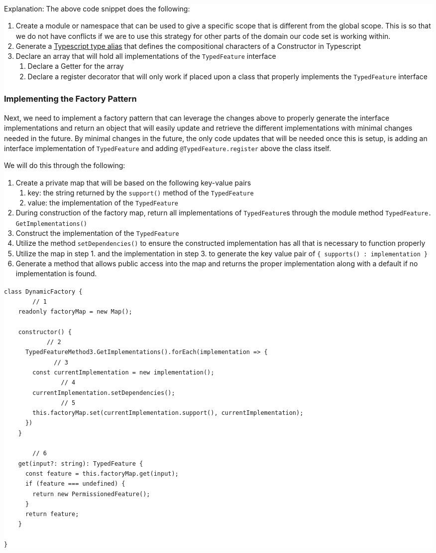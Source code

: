 Explanation: The above code snippet does the following:

1. Create a module or namespace that can be used to give a specific scope that is different from the global scope. This is so that we do not have conflicts if we are to use this strategy for other parts of the domain our code set is working within.
2. Generate a [Typescript type alias](https://www.typescriptlang.org/docs/handbook/2/everyday-types.html#type-aliases) that defines the compositional characters of a Constructor in Typescript
3. Declare an array that will hold all implementations of the `TypedFeature` interface
    1. Declare a Getter for the array
    2. Declare a register decorator that will only work if placed upon a class that properly implements the `TypedFeature` interface

### Implementing the Factory Pattern

Next, we need to implement a factory pattern that can leverage the changes above to properly generate the interface implementations and return an object that will easily update and retrieve the different implementations with minimal changes needed in the future. By minimal changes in the future, the only code updates that will be needed once this is setup, is adding an interface implementation of `TypedFeature` and adding `@TypedFeature.register` above the class itself.

We will do this through the following:

1. Create a private map that will be based on the following key-value pairs
    1. key: the string returned by the `support()` method of the `TypedFeature`
    2. value: the implementation of the `TypedFeature`
2. During construction of the factory map, return all implementations of `TypedFeature`s through the module method `TypedFeature.GetImplementations()`
3. Construct the implementation of the `TypedFeature`
4. Utilize the method `setDependencies()` to ensure the constructed implementation has all that is necessary to function properly
5. Utilize the map in step 1. and the implementation in step 3. to generate the key value pair of `{ supports() : implementation }`
6. Generate a method that allows public access into the map and returns the proper implementation along with a default if no implementation is found.

```tsx
class DynamicFactory {
		// 1
    readonly factoryMap = new Map();

    constructor() {
			// 2
      TypedFeatureMethod3.GetImplementations().forEach(implementation => {
			  // 3
        const currentImplementation = new implementation();
				// 4
        currentImplementation.setDependencies();
				// 5
        this.factoryMap.set(currentImplementation.support(), currentImplementation);
      })
    }

		// 6
    get(input?: string): TypedFeature {
      const feature = this.factoryMap.get(input);
      if (feature === undefined) {
        return new PermissionedFeature();
      }
      return feature;
    }

}
```
